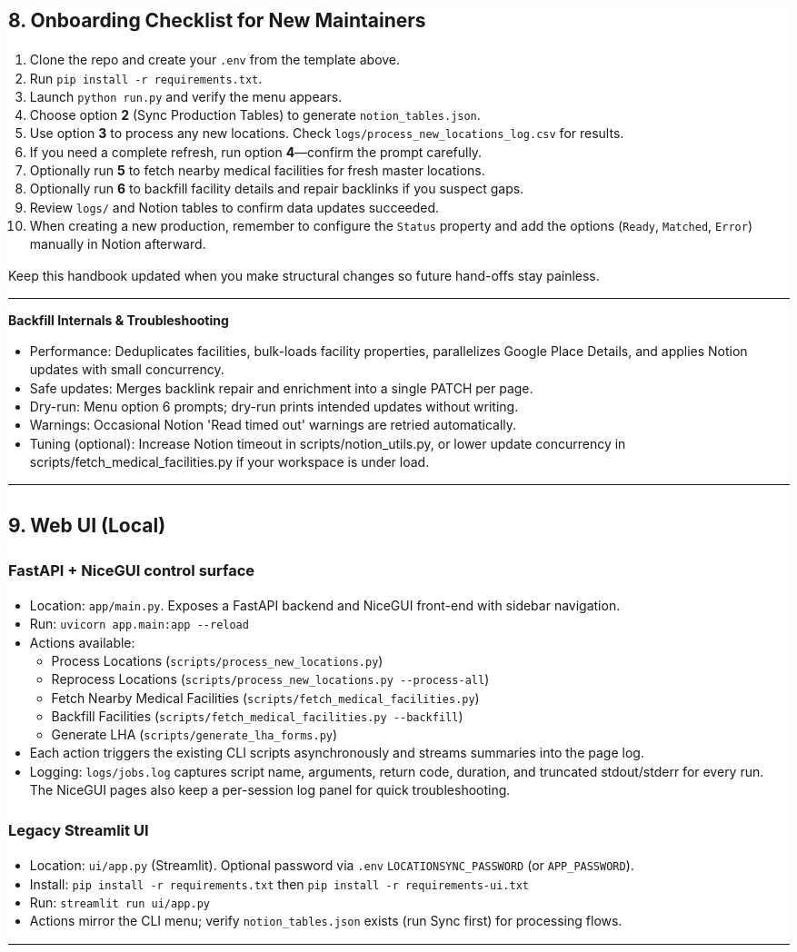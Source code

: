 
## 8. Onboarding Checklist for New Maintainers

1. Clone the repo and create your `.env` from the template above.
2. Run `pip install -r requirements.txt`.
3. Launch `python run.py` and verify the menu appears.
4. Choose option **2** (Sync Production Tables) to generate `notion_tables.json`.
5. Use option **3** to process any new locations. Check `logs/process_new_locations_log.csv` for results.
6. If you need a complete refresh, run option **4**—confirm the prompt carefully.
7. Optionally run **5** to fetch nearby medical facilities for fresh master locations.
8. Optionally run **6** to backfill facility details and repair backlinks if you suspect gaps.
9. Review `logs/` and Notion tables to confirm data updates succeeded.
10. When creating a new production, remember to configure the `Status` property and add the options (`Ready`, `Matched`, `Error`) manually in Notion afterward.

Keep this handbook updated when you make structural changes so future hand-offs stay painless.


---
**Backfill Internals & Troubleshooting**
- Performance: Deduplicates facilities, bulk-loads facility properties, parallelizes Google Place Details, and applies Notion updates with small concurrency.
- Safe updates: Merges backlink repair and enrichment into a single PATCH per page.
- Dry-run: Menu option 6 prompts; dry-run prints intended updates without writing.
- Warnings: Occasional Notion 'Read timed out' warnings are retried automatically.
- Tuning (optional): Increase Notion timeout in scripts/notion_utils.py, or lower update concurrency in scripts/fetch_medical_facilities.py if your workspace is under load.

---

## 9. Web UI (Local)

### FastAPI + NiceGUI control surface
- Location: `app/main.py`. Exposes a FastAPI backend and NiceGUI front-end with sidebar navigation.
- Run: `uvicorn app.main:app --reload`
- Actions available:
  - Process Locations (`scripts/process_new_locations.py`)
  - Reprocess Locations (`scripts/process_new_locations.py --process-all`)
  - Fetch Nearby Medical Facilities (`scripts/fetch_medical_facilities.py`)
  - Backfill Facilities (`scripts/fetch_medical_facilities.py --backfill`)
  - Generate LHA (`scripts/generate_lha_forms.py`)
- Each action triggers the existing CLI scripts asynchronously and streams summaries into the page log.
- Logging: `logs/jobs.log` captures script name, arguments, return code, duration, and truncated stdout/stderr for every run. The NiceGUI pages also keep a per-session log panel for quick troubleshooting.

### Legacy Streamlit UI
- Location: `ui/app.py` (Streamlit). Optional password via `.env` `LOCATIONSYNC_PASSWORD` (or `APP_PASSWORD`).
- Install: `pip install -r requirements.txt` then `pip install -r requirements-ui.txt`
- Run: `streamlit run ui/app.py`
- Actions mirror the CLI menu; verify `notion_tables.json` exists (run Sync first) for processing flows.

---